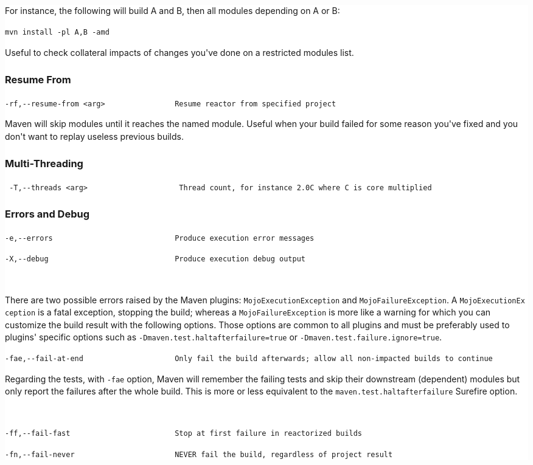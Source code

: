 For instance, the following will build A and B, then all modules depending on A or B:

```
mvn install -pl A,B -amd
```

Useful to check collateral impacts of changes you've done on a restricted modules list.

### Resume From

```
-rf,--resume-from <arg>                Resume reactor from specified project
```

Maven will skip modules until it reaches the named module. Useful when your build failed for some reason you've fixed and you don't want to replay useless previous builds.

### Multi-Threading

```
 -T,--threads <arg>                     Thread count, for instance 2.0C where C is core multiplied
```

### Errors and Debug

```
-e,--errors                            Produce execution error messages
```

```
-X,--debug                             Produce execution debug output
```

&nbsp;

There are two possible errors raised by the Maven plugins: `MojoExecutionException` and `MojoFailureException`. A `MojoExecutionException` is a fatal exception, stopping the build; whereas a `MojoFailureException` is more like a warning for which you can customize the build result with the following options. Those options are common to all plugins and must be preferably&nbsp;used to plugins' specific options such as&nbsp;`-Dmaven.test.haltafterfailure=true` or `-Dmaven.test.failure.ignore=true`.

```
-fae,--fail-at-end                     Only fail the build afterwards; allow all non-impacted builds to continue
```

Regarding the tests, with&nbsp;`-fae` option, Maven will remember the failing tests and skip their downstream (dependent) modules but only report the failures after the whole build. This is more or less equivalent to the `maven.test.haltafterfailure` Surefire option.

&nbsp;

```
-ff,--fail-fast                        Stop at first failure in reactorized builds
```

```
-fn,--fail-never                       NEVER fail the build, regardless of project result
```
